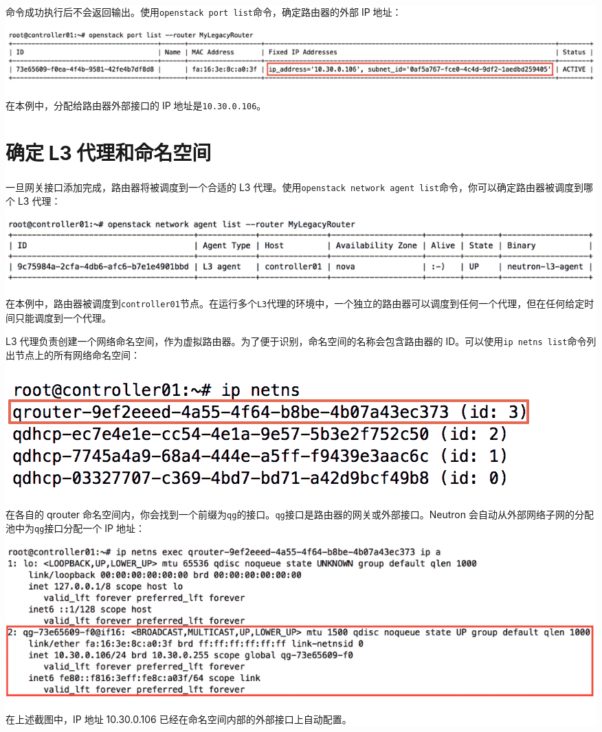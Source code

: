命令成功执行后不会返回输出。使用`openstack port list`命令，确定路由器的外部 IP 地址：

![](img/c69f030c-aab8-44a3-81c0-ea7e53e7167b.png)

在本例中，分配给路由器外部接口的 IP 地址是`10.30.0.106`。

# 确定 L3 代理和命名空间

一旦网关接口添加完成，路由器将被调度到一个合适的 L3 代理。使用`openstack network agent list`命令，你可以确定路由器被调度到哪个 L3 代理：

![](img/ed662f35-628f-4f82-b87e-de8b4a75593c.png)

在本例中，路由器被调度到`controller01`节点。在运行多个`L3`代理的环境中，一个独立的路由器可以调度到任何一个代理，但在任何给定时间只能调度到一个代理。

L3 代理负责创建一个网络命名空间，作为虚拟路由器。为了便于识别，命名空间的名称会包含路由器的 ID。可以使用`ip netns list`命令列出节点上的所有网络命名空间：

![](img/e4cf9cef-1462-4656-a94a-ff32027d0100.png)

在各自的 qrouter 命名空间内，你会找到一个前缀为`qg`的接口。`qg`接口是路由器的网关或外部接口。Neutron 会自动从外部网络子网的分配池中为`qg`接口分配一个 IP 地址：

![](img/5a2cbc65-e507-43f0-b42e-09fd807d591a.png)

在上述截图中，IP 地址 10.30.0.106 已经在命名空间内部的外部接口上自动配置。
